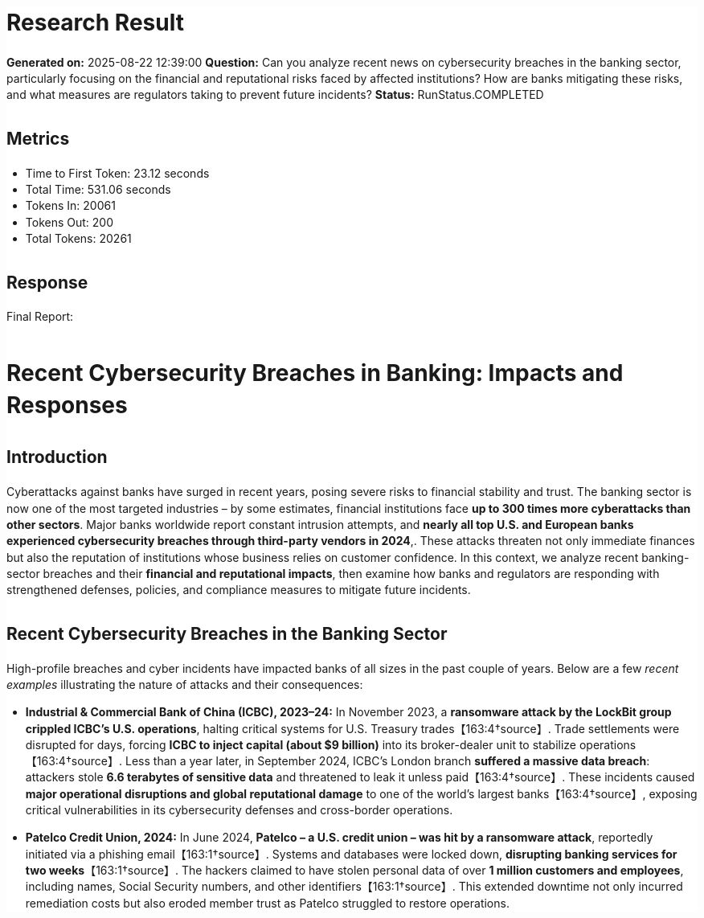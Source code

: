 # Research Result

**Generated on:** 2025-08-22 12:39:00
**Question:** Can you analyze recent news on cybersecurity breaches in the banking sector, particularly focusing on the financial and reputational risks faced by affected institutions? How are banks mitigating these risks, and what measures are regulators taking to prevent future incidents?
**Status:** RunStatus.COMPLETED

## Metrics
- Time to First Token: 23.12 seconds
- Total Time: 531.06 seconds
- Tokens In: 20061
- Tokens Out: 200
- Total Tokens: 20261

## Response
Final Report:
# Recent Cybersecurity Breaches in Banking: Impacts and Responses

## Introduction  
Cyberattacks against banks have surged in recent years, posing severe risks to financial stability and trust. The banking sector is now one of the most targeted industries – by some estimates, financial institutions face **up to 300 times more cyberattacks than other sectors**. Major banks worldwide report constant intrusion attempts, and **nearly all top U.S. and European banks experienced cybersecurity breaches through third-party vendors in 2024**,. These attacks threaten not only immediate finances but also the reputation of institutions whose business relies on customer confidence. In this context, we analyze recent banking-sector breaches and their **financial and reputational impacts**, then examine how banks and regulators are responding with strengthened defenses, policies, and compliance measures to mitigate future incidents.

## Recent Cybersecurity Breaches in the Banking Sector  
High-profile breaches and cyber incidents have impacted banks of all sizes in the past couple of years. Below are a few *recent examples* illustrating the nature of attacks and their consequences:

- **Industrial & Commercial Bank of China (ICBC), 2023–24:** In November 2023, a **ransomware attack by the LockBit group crippled ICBC’s U.S. operations**, halting critical systems for U.S. Treasury trades【163:4†source】. Trade settlements were disrupted for days, forcing **ICBC to inject capital (about $9 billion)** into its broker-dealer unit to stabilize operations【163:4†source】. Less than a year later, in September 2024, ICBC’s London branch **suffered a massive data breach**: attackers stole **6.6 terabytes of sensitive data** and threatened to leak it unless paid【163:4†source】. These incidents caused **major operational disruptions and global reputational damage** to one of the world’s largest banks【163:4†source】, exposing critical vulnerabilities in its cybersecurity defenses and cross-border operations.

- **Patelco Credit Union, 2024:** In June 2024, **Patelco – a U.S. credit union – was hit by a ransomware attack**, reportedly initiated via a phishing email【163:1†source】. Systems and databases were locked down, **disrupting banking services for two weeks**【163:1†source】. The hackers claimed to have stolen personal data of over **1 million customers and employees**, including names, Social Security numbers, and other identifiers【163:1†source】. This extended downtime not only incurred remediation costs but also eroded member trust as Patelco struggled to restore operations.
